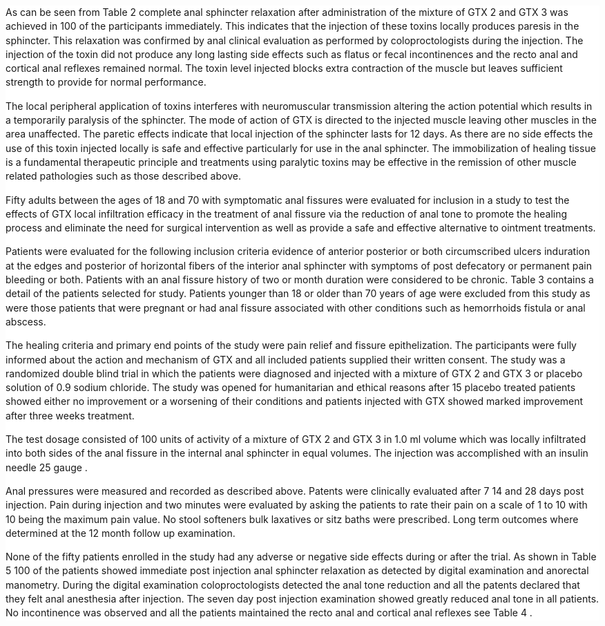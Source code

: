 As can be seen from Table 2 complete anal sphincter relaxation after administration of the mixture of GTX 2 and GTX 3 was achieved in 100 of the participants immediately. This indicates that the injection of these toxins locally produces paresis in the sphincter. This relaxation was confirmed by anal clinical evaluation as performed by coloproctologists during the injection. The injection of the toxin did not produce any long lasting side effects such as flatus or fecal incontinences and the recto anal and cortical anal reflexes remained normal. The toxin level injected blocks extra contraction of the muscle but leaves sufficient strength to provide for normal performance.

The local peripheral application of toxins interferes with neuromuscular transmission altering the action potential which results in a temporarily paralysis of the sphincter. The mode of action of GTX is directed to the injected muscle leaving other muscles in the area unaffected. The paretic effects indicate that local injection of the sphincter lasts for 12 days. As there are no side effects the use of this toxin injected locally is safe and effective particularly for use in the anal sphincter. The immobilization of healing tissue is a fundamental therapeutic principle and treatments using paralytic toxins may be effective in the remission of other muscle related pathologies such as those described above.

Fifty adults between the ages of 18 and 70 with symptomatic anal fissures were evaluated for inclusion in a study to test the effects of GTX local infiltration efficacy in the treatment of anal fissure via the reduction of anal tone to promote the healing process and eliminate the need for surgical intervention as well as provide a safe and effective alternative to ointment treatments.

Patients were evaluated for the following inclusion criteria evidence of anterior posterior or both circumscribed ulcers induration at the edges and posterior of horizontal fibers of the interior anal sphincter with symptoms of post defecatory or permanent pain bleeding or both. Patients with an anal fissure history of two or month duration were considered to be chronic. Table 3 contains a detail of the patients selected for study. Patients younger than 18 or older than 70 years of age were excluded from this study as were those patients that were pregnant or had anal fissure associated with other conditions such as hemorrhoids fistula or anal abscess.

The healing criteria and primary end points of the study were pain relief and fissure epithelization. The participants were fully informed about the action and mechanism of GTX and all included patients supplied their written consent. The study was a randomized double blind trial in which the patients were diagnosed and injected with a mixture of GTX 2 and GTX 3 or placebo solution of 0.9 sodium chloride. The study was opened for humanitarian and ethical reasons after 15 placebo treated patients showed either no improvement or a worsening of their conditions and patients injected with GTX showed marked improvement after three weeks treatment.

The test dosage consisted of 100 units of activity of a mixture of GTX 2 and GTX 3 in 1.0 ml volume which was locally infiltrated into both sides of the anal fissure in the internal anal sphincter in equal volumes. The injection was accomplished with an insulin needle 25 gauge .

Anal pressures were measured and recorded as described above. Patents were clinically evaluated after 7 14 and 28 days post injection. Pain during injection and two minutes were evaluated by asking the patients to rate their pain on a scale of 1 to 10 with 10 being the maximum pain value. No stool softeners bulk laxatives or sitz baths were prescribed. Long term outcomes where determined at the 12 month follow up examination.

None of the fifty patients enrolled in the study had any adverse or negative side effects during or after the trial. As shown in Table 5 100 of the patients showed immediate post injection anal sphincter relaxation as detected by digital examination and anorectal manometry. During the digital examination coloproctologists detected the anal tone reduction and all the patents declared that they felt anal anesthesia after injection. The seven day post injection examination showed greatly reduced anal tone in all patients. No incontinence was observed and all the patients maintained the recto anal and cortical anal reflexes see Table 4 .
